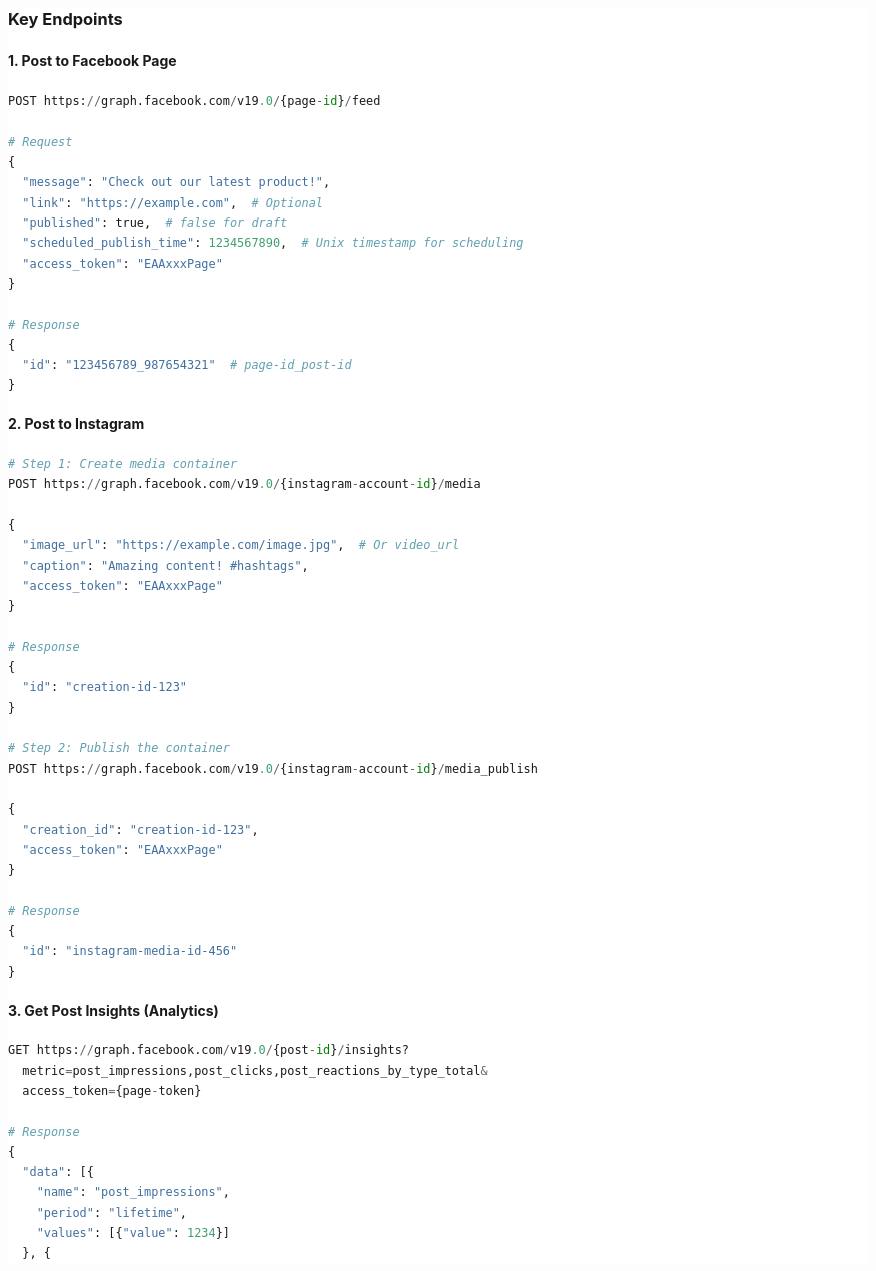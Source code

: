 ### Key Endpoints

#### 1. Post to Facebook Page
```python
POST https://graph.facebook.com/v19.0/{page-id}/feed

# Request
{
  "message": "Check out our latest product!",
  "link": "https://example.com",  # Optional
  "published": true,  # false for draft
  "scheduled_publish_time": 1234567890,  # Unix timestamp for scheduling
  "access_token": "EAAxxxPage"
}

# Response
{
  "id": "123456789_987654321"  # page-id_post-id
}
```

#### 2. Post to Instagram
```python
# Step 1: Create media container
POST https://graph.facebook.com/v19.0/{instagram-account-id}/media

{
  "image_url": "https://example.com/image.jpg",  # Or video_url
  "caption": "Amazing content! #hashtags",
  "access_token": "EAAxxxPage"
}

# Response
{
  "id": "creation-id-123"
}

# Step 2: Publish the container
POST https://graph.facebook.com/v19.0/{instagram-account-id}/media_publish

{
  "creation_id": "creation-id-123",
  "access_token": "EAAxxxPage"
}

# Response
{
  "id": "instagram-media-id-456"
}
```

#### 3. Get Post Insights (Analytics)
```python
GET https://graph.facebook.com/v19.0/{post-id}/insights?
  metric=post_impressions,post_clicks,post_reactions_by_type_total&
  access_token={page-token}

# Response
{
  "data": [{
    "name": "post_impressions",
    "period": "lifetime",
    "values": [{"value": 1234}]
  }, {
```